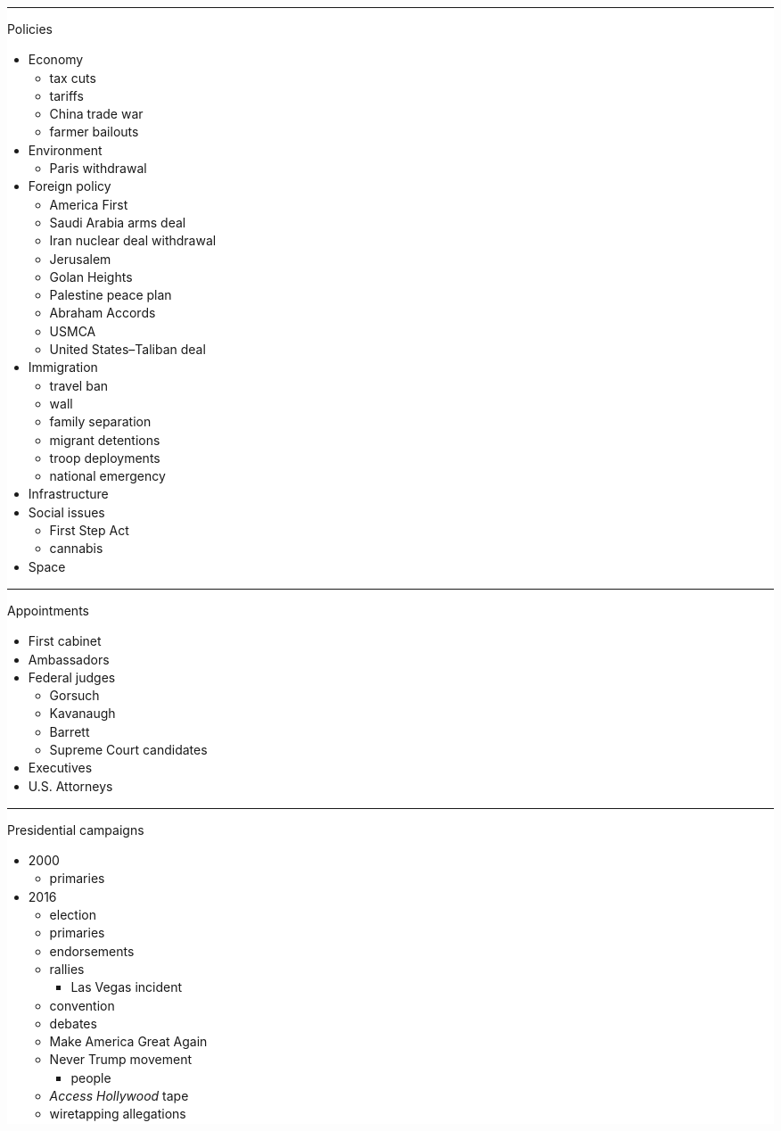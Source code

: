 * * *

Policies

  * Economy
    * tax cuts
    * tariffs
    * China trade war
    * farmer bailouts
  * Environment
    * Paris withdrawal
  * Foreign policy
    * America First
    * Saudi Arabia arms deal
    * Iran nuclear deal withdrawal
    * Jerusalem
    * Golan Heights
    * Palestine peace plan
    * Abraham Accords
    * USMCA
    * United States–Taliban deal
  * Immigration
    * travel ban
    * wall
    * family separation
    * migrant detentions
    * troop deployments
    * national emergency
  * Infrastructure
  * Social issues
    * First Step Act
    * cannabis
  * Space

* * *

Appointments

  * First cabinet
  * Ambassadors
  * Federal judges
    * Gorsuch
    * Kavanaugh
    * Barrett
    * Supreme Court candidates
  * Executives
  * U.S. Attorneys

* * *

Presidential campaigns

  * 2000
    * primaries
  * 2016
    * election
    * primaries
    * endorsements
    * rallies
      * Las Vegas incident
    * convention
    * debates
    * Make America Great Again
    * Never Trump movement
      * people
    * _Access Hollywood_ tape
    * wiretapping allegations